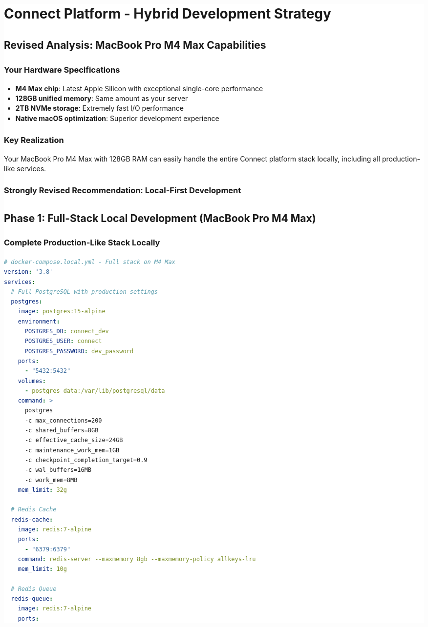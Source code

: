 # Connect Platform - Hybrid Development Strategy

## Revised Analysis: MacBook Pro M4 Max Capabilities

### Your Hardware Specifications

- **M4 Max chip**: Latest Apple Silicon with exceptional single-core performance
- **128GB unified memory**: Same amount as your server
- **2TB NVMe storage**: Extremely fast I/O performance
- **Native macOS optimization**: Superior development experience

### Key Realization

Your MacBook Pro M4 Max with 128GB RAM can easily handle the entire Connect platform stack locally, including all production-like services.

### Strongly Revised Recommendation: Local-First Development

## Phase 1: Full-Stack Local Development (MacBook Pro M4 Max)

### Complete Production-Like Stack Locally
```yaml
# docker-compose.local.yml - Full stack on M4 Max
version: '3.8'
services:
  # Full PostgreSQL with production settings
  postgres:
    image: postgres:15-alpine
    environment:
      POSTGRES_DB: connect_dev
      POSTGRES_USER: connect
      POSTGRES_PASSWORD: dev_password
    ports:
      - "5432:5432"
    volumes:
      - postgres_data:/var/lib/postgresql/data
    command: >
      postgres
      -c max_connections=200
      -c shared_buffers=8GB
      -c effective_cache_size=24GB
      -c maintenance_work_mem=1GB
      -c checkpoint_completion_target=0.9
      -c wal_buffers=16MB
      -c work_mem=8MB
    mem_limit: 32g
    
  # Redis Cache
  redis-cache:
    image: redis:7-alpine
    ports:
      - "6379:6379"
    command: redis-server --maxmemory 8gb --maxmemory-policy allkeys-lru
    mem_limit: 10g

  # Redis Queue
  redis-queue:
    image: redis:7-alpine
    ports:
```